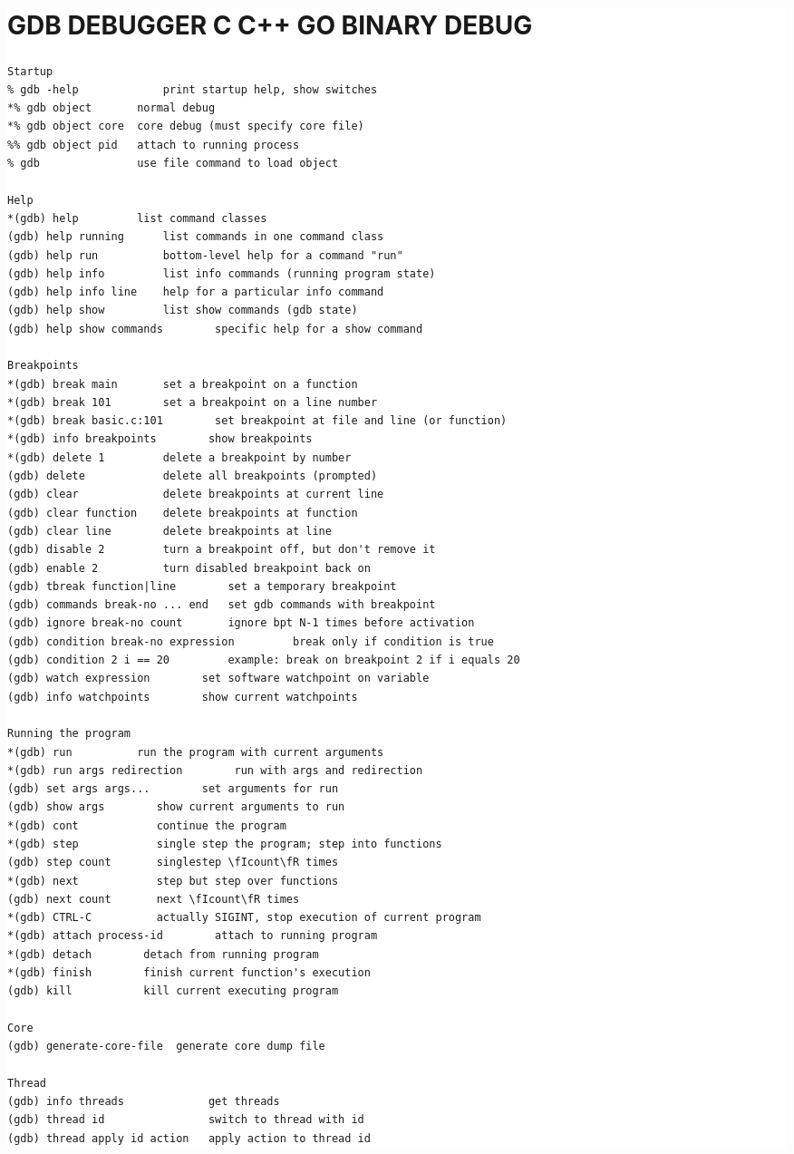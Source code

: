 
# GDB DEBUGGER C C++ GO BINARY DEBUG

```shell
Startup 
% gdb -help         	print startup help, show switches
*% gdb object      	normal debug 
*% gdb object core 	core debug (must specify core file)
%% gdb object pid  	attach to running process
% gdb        		use file command to load object 

Help
*(gdb) help        	list command classes
(gdb) help running      list commands in one command class
(gdb) help run        	bottom-level help for a command "run" 
(gdb) help info         list info commands (running program state)
(gdb) help info line    help for a particular info command
(gdb) help show         list show commands (gdb state)
(gdb) help show commands        specific help for a show command

Breakpoints
*(gdb) break main       set a breakpoint on a function
*(gdb) break 101        set a breakpoint on a line number
*(gdb) break basic.c:101        set breakpoint at file and line (or function)
*(gdb) info breakpoints        show breakpoints
*(gdb) delete 1         delete a breakpoint by number
(gdb) delete        	delete all breakpoints (prompted)
(gdb) clear             delete breakpoints at current line
(gdb) clear function    delete breakpoints at function
(gdb) clear line        delete breakpoints at line
(gdb) disable 2         turn a breakpoint off, but don't remove it
(gdb) enable 2          turn disabled breakpoint back on
(gdb) tbreak function|line        set a temporary breakpoint
(gdb) commands break-no ... end   set gdb commands with breakpoint
(gdb) ignore break-no count       ignore bpt N-1 times before activation
(gdb) condition break-no expression         break only if condition is true
(gdb) condition 2 i == 20         example: break on breakpoint 2 if i equals 20
(gdb) watch expression        set software watchpoint on variable
(gdb) info watchpoints        show current watchpoints

Running the program
*(gdb) run        	run the program with current arguments
*(gdb) run args redirection        run with args and redirection
(gdb) set args args...        set arguments for run 
(gdb) show args        show current arguments to run
*(gdb) cont            continue the program
*(gdb) step            single step the program; step into functions
(gdb) step count       singlestep \fIcount\fR times
*(gdb) next            step but step over functions 
(gdb) next count       next \fIcount\fR times
*(gdb) CTRL-C          actually SIGINT, stop execution of current program 
*(gdb) attach process-id        attach to running program
*(gdb) detach        detach from running program
*(gdb) finish        finish current function's execution
(gdb) kill           kill current executing program 

Core 
(gdb) generate-core-file  generate core dump file

Thread
(gdb) info threads             get threads 
(gdb) thread id                switch to thread with id
(gdb) thread apply id action   apply action to thread id
```